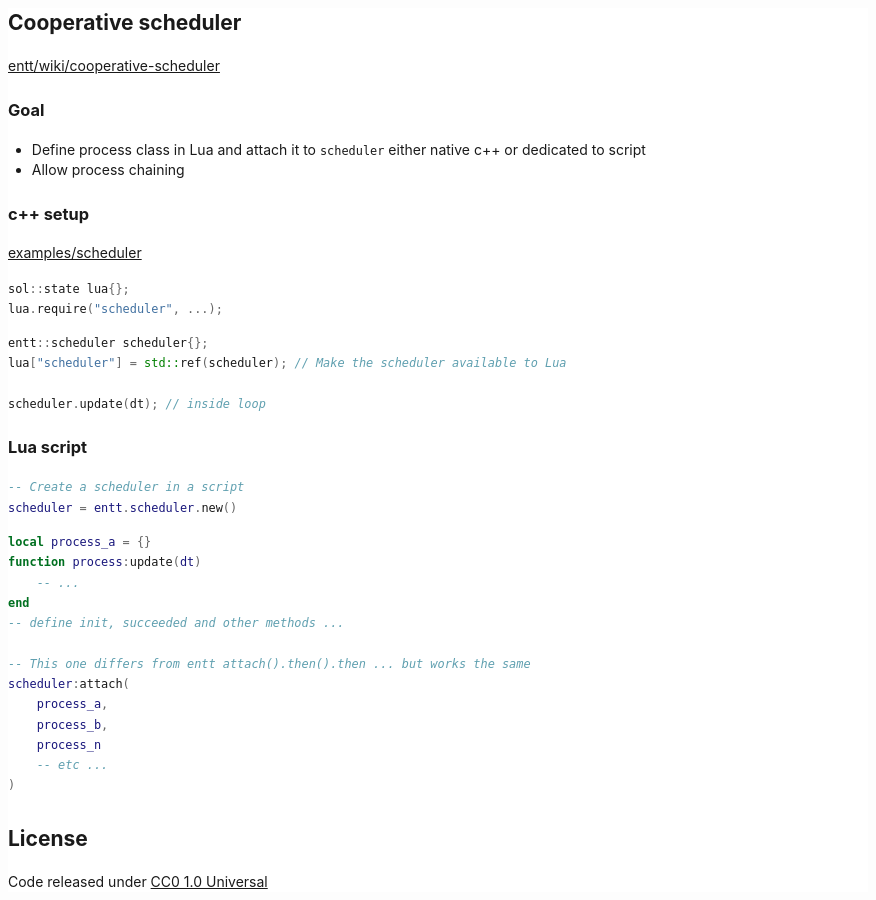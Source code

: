 ## Cooperative scheduler

[entt/wiki/cooperative-scheduler](https://github.com/skypjack/entt/wiki/Crash-Course:-cooperative-scheduler)

### Goal

- Define process class in Lua and attach it to `scheduler` either native c++ or dedicated to script
- Allow process chaining

### c++ setup

[examples/scheduler](https://github.com/skaarj1989/entt-meets-sol2/tree/main/examples/scheduler)

```cpp
sol::state lua{};
lua.require("scheduler", ...);
```

```cpp
entt::scheduler scheduler{};
lua["scheduler"] = std::ref(scheduler); // Make the scheduler available to Lua

scheduler.update(dt); // inside loop
```

### Lua script

```lua
-- Create a scheduler in a script
scheduler = entt.scheduler.new()
```

```lua
local process_a = {}
function process:update(dt)
    -- ...
end
-- define init, succeeded and other methods ...

-- This one differs from entt attach().then().then ... but works the same
scheduler:attach(
    process_a,
    process_b,
    process_n
    -- etc ...
)
```

## License

Code released under [CC0 1.0 Universal](LICENSE)
